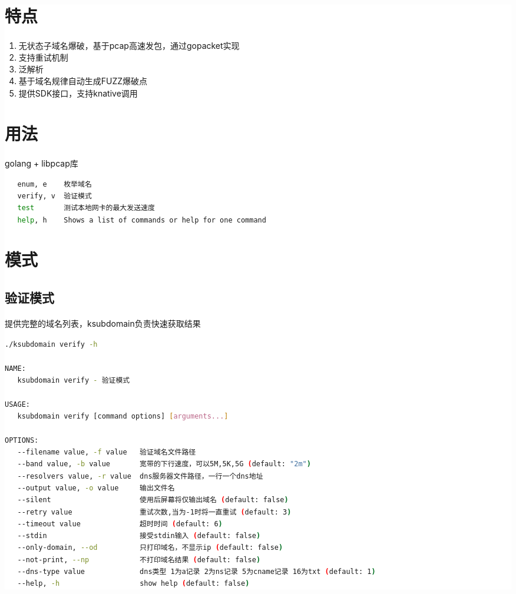 
# 特点

1. 无状态子域名爆破，基于pcap高速发包，通过gopacket实现
2. 支持重试机制
3. 泛解析
4. 基于域名规律自动生成FUZZ爆破点
5. 提供SDK接口，支持knative调用

# 用法

golang + libpcap库

```bash
   enum, e    枚举域名
   verify, v  验证模式
   test       测试本地网卡的最大发送速度
   help, h    Shows a list of commands or help for one command
```

# 模式

## 验证模式

提供完整的域名列表，ksubdomain负责快速获取结果

```bash
./ksubdomain verify -h

NAME:
   ksubdomain verify - 验证模式

USAGE:
   ksubdomain verify [command options] [arguments...]

OPTIONS:
   --filename value, -f value   验证域名文件路径
   --band value, -b value       宽带的下行速度，可以5M,5K,5G (default: "2m")
   --resolvers value, -r value  dns服务器文件路径，一行一个dns地址
   --output value, -o value     输出文件名
   --silent                     使用后屏幕将仅输出域名 (default: false)
   --retry value                重试次数,当为-1时将一直重试 (default: 3)
   --timeout value              超时时间 (default: 6)
   --stdin                      接受stdin输入 (default: false)
   --only-domain, --od          只打印域名，不显示ip (default: false)
   --not-print, --np            不打印域名结果 (default: false)
   --dns-type value             dns类型 1为a记录 2为ns记录 5为cname记录 16为txt (default: 1)
   --help, -h                   show help (default: false)
```
